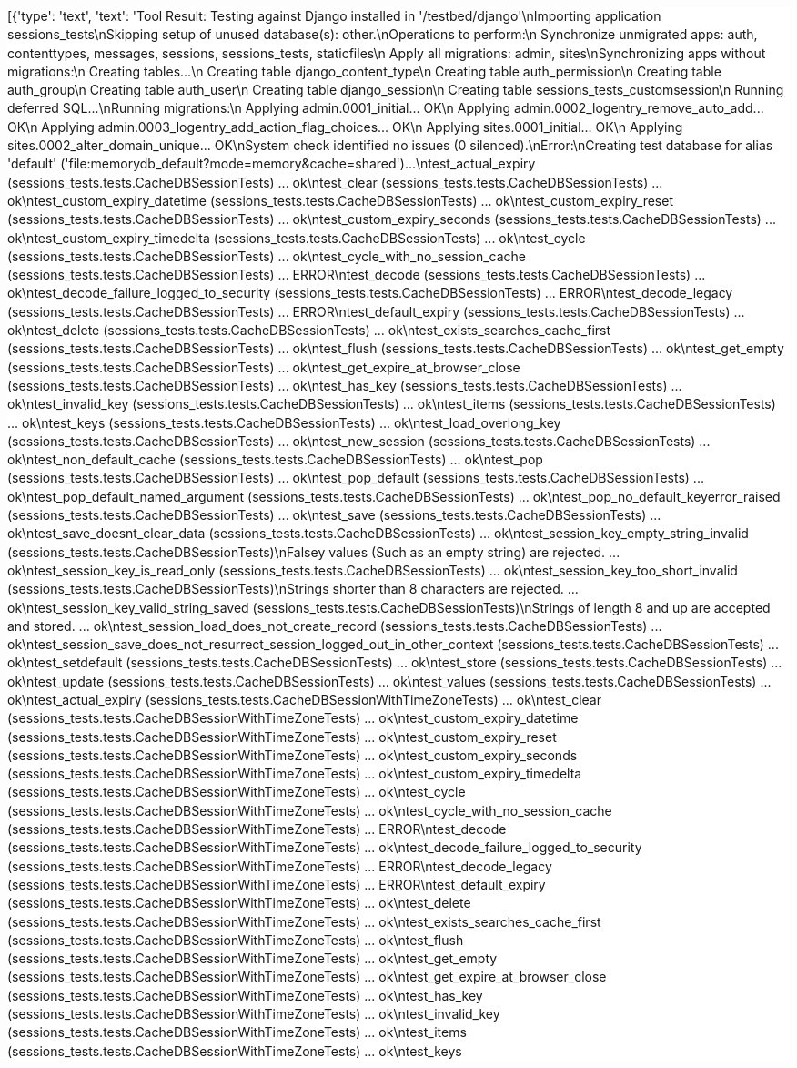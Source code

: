 [{'type': 'text', 'text': 'Tool Result: Testing against Django installed in \'/testbed/django\'\nImporting application sessions_tests\nSkipping setup of unused database(s): other.\nOperations to perform:\n  Synchronize unmigrated apps: auth, contenttypes, messages, sessions, sessions_tests, staticfiles\n  Apply all migrations: admin, sites\nSynchronizing apps without migrations:\n  Creating tables...\n    Creating table django_content_type\n    Creating table auth_permission\n    Creating table auth_group\n    Creating table auth_user\n    Creating table django_session\n    Creating table sessions_tests_customsession\n    Running deferred SQL...\nRunning migrations:\n  Applying admin.0001_initial... OK\n  Applying admin.0002_logentry_remove_auto_add... OK\n  Applying admin.0003_logentry_add_action_flag_choices... OK\n  Applying sites.0001_initial... OK\n  Applying sites.0002_alter_domain_unique... OK\nSystem check identified no issues (0 silenced).\nError:\nCreating test database for alias \'default\' (\'file:memorydb_default?mode=memory&cache=shared\')...\ntest_actual_expiry (sessions_tests.tests.CacheDBSessionTests) ... ok\ntest_clear (sessions_tests.tests.CacheDBSessionTests) ... ok\ntest_custom_expiry_datetime (sessions_tests.tests.CacheDBSessionTests) ... ok\ntest_custom_expiry_reset (sessions_tests.tests.CacheDBSessionTests) ... ok\ntest_custom_expiry_seconds (sessions_tests.tests.CacheDBSessionTests) ... ok\ntest_custom_expiry_timedelta (sessions_tests.tests.CacheDBSessionTests) ... ok\ntest_cycle (sessions_tests.tests.CacheDBSessionTests) ... ok\ntest_cycle_with_no_session_cache (sessions_tests.tests.CacheDBSessionTests) ... ERROR\ntest_decode (sessions_tests.tests.CacheDBSessionTests) ... ok\ntest_decode_failure_logged_to_security (sessions_tests.tests.CacheDBSessionTests) ... ERROR\ntest_decode_legacy (sessions_tests.tests.CacheDBSessionTests) ... ERROR\ntest_default_expiry (sessions_tests.tests.CacheDBSessionTests) ... ok\ntest_delete (sessions_tests.tests.CacheDBSessionTests) ... ok\ntest_exists_searches_cache_first (sessions_tests.tests.CacheDBSessionTests) ... ok\ntest_flush (sessions_tests.tests.CacheDBSessionTests) ... ok\ntest_get_empty (sessions_tests.tests.CacheDBSessionTests) ... ok\ntest_get_expire_at_browser_close (sessions_tests.tests.CacheDBSessionTests) ... ok\ntest_has_key (sessions_tests.tests.CacheDBSessionTests) ... ok\ntest_invalid_key (sessions_tests.tests.CacheDBSessionTests) ... ok\ntest_items (sessions_tests.tests.CacheDBSessionTests) ... ok\ntest_keys (sessions_tests.tests.CacheDBSessionTests) ... ok\ntest_load_overlong_key (sessions_tests.tests.CacheDBSessionTests) ... ok\ntest_new_session (sessions_tests.tests.CacheDBSessionTests) ... ok\ntest_non_default_cache (sessions_tests.tests.CacheDBSessionTests) ... ok\ntest_pop (sessions_tests.tests.CacheDBSessionTests) ... ok\ntest_pop_default (sessions_tests.tests.CacheDBSessionTests) ... ok\ntest_pop_default_named_argument (sessions_tests.tests.CacheDBSessionTests) ... ok\ntest_pop_no_default_keyerror_raised (sessions_tests.tests.CacheDBSessionTests) ... ok\ntest_save (sessions_tests.tests.CacheDBSessionTests) ... ok\ntest_save_doesnt_clear_data (sessions_tests.tests.CacheDBSessionTests) ... ok\ntest_session_key_empty_string_invalid (sessions_tests.tests.CacheDBSessionTests)\nFalsey values (Such as an empty string) are rejected. ... ok\ntest_session_key_is_read_only (sessions_tests.tests.CacheDBSessionTests) ... ok\ntest_session_key_too_short_invalid (sessions_tests.tests.CacheDBSessionTests)\nStrings shorter than 8 characters are rejected. ... ok\ntest_session_key_valid_string_saved (sessions_tests.tests.CacheDBSessionTests)\nStrings of length 8 and up are accepted and stored. ... ok\ntest_session_load_does_not_create_record (sessions_tests.tests.CacheDBSessionTests) ... ok\ntest_session_save_does_not_resurrect_session_logged_out_in_other_context (sessions_tests.tests.CacheDBSessionTests) ... ok\ntest_setdefault (sessions_tests.tests.CacheDBSessionTests) ... ok\ntest_store (sessions_tests.tests.CacheDBSessionTests) ... ok\ntest_update (sessions_tests.tests.CacheDBSessionTests) ... ok\ntest_values (sessions_tests.tests.CacheDBSessionTests) ... ok\ntest_actual_expiry (sessions_tests.tests.CacheDBSessionWithTimeZoneTests) ... ok\ntest_clear (sessions_tests.tests.CacheDBSessionWithTimeZoneTests) ... ok\ntest_custom_expiry_datetime (sessions_tests.tests.CacheDBSessionWithTimeZoneTests) ... ok\ntest_custom_expiry_reset (sessions_tests.tests.CacheDBSessionWithTimeZoneTests) ... ok\ntest_custom_expiry_seconds (sessions_tests.tests.CacheDBSessionWithTimeZoneTests) ... ok\ntest_custom_expiry_timedelta (sessions_tests.tests.CacheDBSessionWithTimeZoneTests) ... ok\ntest_cycle (sessions_tests.tests.CacheDBSessionWithTimeZoneTests) ... ok\ntest_cycle_with_no_session_cache (sessions_tests.tests.CacheDBSessionWithTimeZoneTests) ... ERROR\ntest_decode (sessions_tests.tests.CacheDBSessionWithTimeZoneTests) ... ok\ntest_decode_failure_logged_to_security (sessions_tests.tests.CacheDBSessionWithTimeZoneTests) ... ERROR\ntest_decode_legacy (sessions_tests.tests.CacheDBSessionWithTimeZoneTests) ... ERROR\ntest_default_expiry (sessions_tests.tests.CacheDBSessionWithTimeZoneTests) ... ok\ntest_delete (sessions_tests.tests.CacheDBSessionWithTimeZoneTests) ... ok\ntest_exists_searches_cache_first (sessions_tests.tests.CacheDBSessionWithTimeZoneTests) ... ok\ntest_flush (sessions_tests.tests.CacheDBSessionWithTimeZoneTests) ... ok\ntest_get_empty (sessions_tests.tests.CacheDBSessionWithTimeZoneTests) ... ok\ntest_get_expire_at_browser_close (sessions_tests.tests.CacheDBSessionWithTimeZoneTests) ... ok\ntest_has_key (sessions_tests.tests.CacheDBSessionWithTimeZoneTests) ... ok\ntest_invalid_key (sessions_tests.tests.CacheDBSessionWithTimeZoneTests) ... ok\ntest_items (sessions_tests.tests.CacheDBSessionWithTimeZoneTests) ... ok\ntest_keys